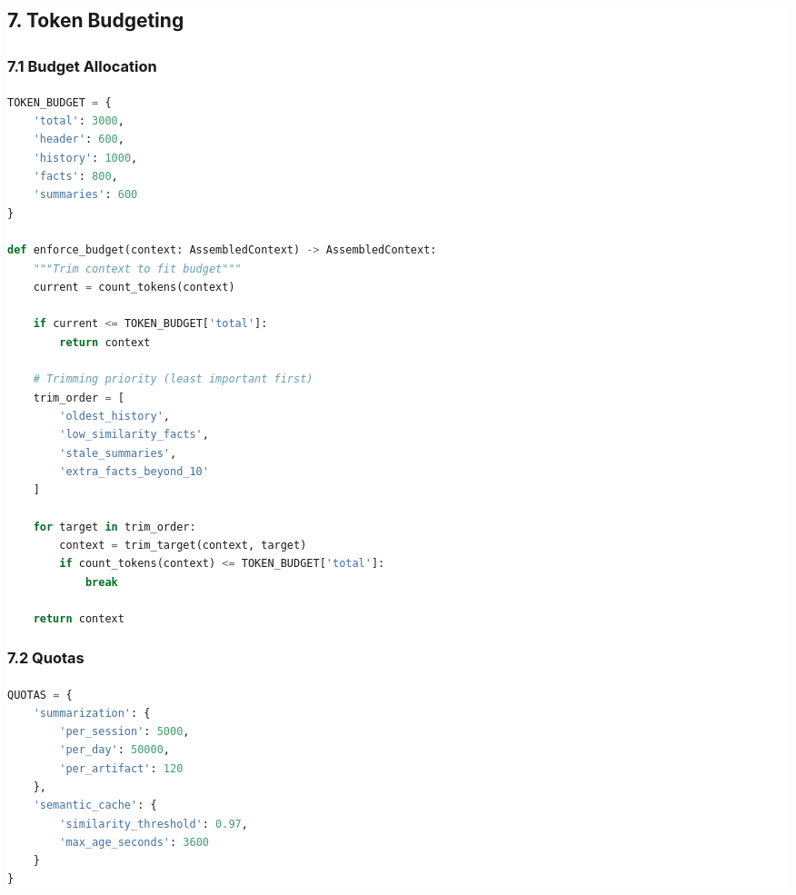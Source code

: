 
## 7. Token Budgeting

### 7.1 Budget Allocation
```python
TOKEN_BUDGET = {
    'total': 3000,
    'header': 600,
    'history': 1000,
    'facts': 800,
    'summaries': 600
}

def enforce_budget(context: AssembledContext) -> AssembledContext:
    """Trim context to fit budget"""
    current = count_tokens(context)

    if current <= TOKEN_BUDGET['total']:
        return context

    # Trimming priority (least important first)
    trim_order = [
        'oldest_history',
        'low_similarity_facts',
        'stale_summaries',
        'extra_facts_beyond_10'
    ]

    for target in trim_order:
        context = trim_target(context, target)
        if count_tokens(context) <= TOKEN_BUDGET['total']:
            break

    return context
```

### 7.2 Quotas
```python
QUOTAS = {
    'summarization': {
        'per_session': 5000,
        'per_day': 50000,
        'per_artifact': 120
    },
    'semantic_cache': {
        'similarity_threshold': 0.97,
        'max_age_seconds': 3600
    }
}
```
